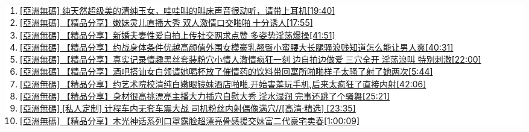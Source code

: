 1. [ [亞洲無碼] 纯天然超级美的清纯玉女，哇哇叫的叫床声音很动听，请带上耳机[19:40] ]( http://111.thumbplus.com/embed/13477/)
1. [ [亞洲無碼] 【精品分享】嫩妹灵儿直播大秀 双人激情口交啪啪 十分诱人[17:55] ]( https://uuaa010.com/play/video.php?id=55)
1. [ [亞洲無碼] 【精品分享】新婚夫妻性爱自拍上传社交网求点赞 多姿势淫荡爆操[41:51] ]( https://uuaa010.com/play/video.php?id=60)
1. [ [亞洲無碼] 【精品分享】约战身体条件优越高颜值外围女模豪乳翘臀小蛮腰大长腿骚浪贱知道怎么能让男人爽[40:31] ]( https://uuaa010.com/play/video.php?id=63)
1. [ [亞洲無碼] 【精品分享】真实记录情趣黑丝套装粉穴小情人激情疯狂一刻 边自拍边做爱 三穴全开 淫荡浪叫 特别刺激[22:00] ]( https://uuaa010.com/play/video.php?id=66)
1. [ [亞洲無碼] 【精品分享】酒吧搭讪女白领请她喝杯放了催情药的饮料带回寓所啪啪样子太骚了射了她两次[5:44] ]( https://uuaa010.com/play/video.php?id=62)
1. [ [亞洲無碼] 【精品分享】约艺术院校清纯白嫩眼镜妹酒店啪啪,开始害羞玩手机,后来太疯狂了直接内射[42:06] ]( https://uuaa010.com/play/video.php?id=64)
1. [ [亞洲無碼] 【精品分享】身材很高挑漂亮主播大力插穴自慰大秀 淫水湿润 完事还跳了个骚舞[25:21] ]( https://uuaa010.com/play/video.php?id=61)
1. [ [亞洲無碼] [私人定制] 计程车内无套车震大战 司机粉丝内射偶像满穴//[高清·精选] [23:35] ]( https://www.ccr58.com/embed/687/1024)
1. [ [亞洲無碼] 【精品分享】木光神话系列口罩露脸超漂亮骨感援交妹富二代豪宅卖春[1:00:09] ]( https://uuaa010.com/play/video.php?id=58)
